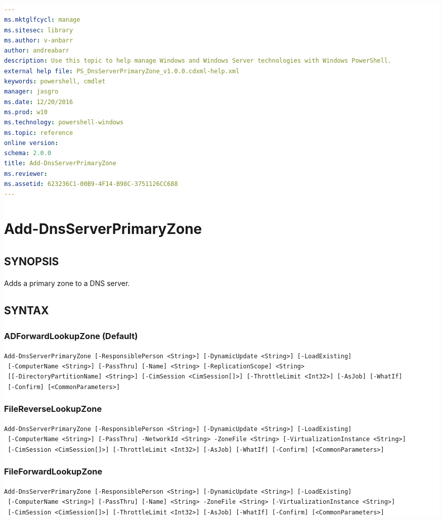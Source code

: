 ```yaml
---
ms.mktglfcycl: manage
ms.sitesec: library
ms.author: v-anbarr
author: andreabarr
description: Use this topic to help manage Windows and Windows Server technologies with Windows PowerShell.
external help file: PS_DnsServerPrimaryZone_v1.0.0.cdxml-help.xml
keywords: powershell, cmdlet
manager: jasgro
ms.date: 12/20/2016
ms.prod: w10
ms.technology: powershell-windows
ms.topic: reference
online version: 
schema: 2.0.0
title: Add-DnsServerPrimaryZone
ms.reviewer:
ms.assetid: 623236C1-00B9-4F14-B98C-3751126CC688
---
```


# Add-DnsServerPrimaryZone

## SYNOPSIS
Adds a primary zone to a DNS server.

## SYNTAX

### ADForwardLookupZone (Default)
```
Add-DnsServerPrimaryZone [-ResponsiblePerson <String>] [-DynamicUpdate <String>] [-LoadExisting]
 [-ComputerName <String>] [-PassThru] [-Name] <String> [-ReplicationScope] <String>
 [[-DirectoryPartitionName] <String>] [-CimSession <CimSession[]>] [-ThrottleLimit <Int32>] [-AsJob] [-WhatIf]
 [-Confirm] [<CommonParameters>]
```

### FileReverseLookupZone
```
Add-DnsServerPrimaryZone [-ResponsiblePerson <String>] [-DynamicUpdate <String>] [-LoadExisting]
 [-ComputerName <String>] [-PassThru] -NetworkId <String> -ZoneFile <String> [-VirtualizationInstance <String>]
 [-CimSession <CimSession[]>] [-ThrottleLimit <Int32>] [-AsJob] [-WhatIf] [-Confirm] [<CommonParameters>]
```

### FileForwardLookupZone
```
Add-DnsServerPrimaryZone [-ResponsiblePerson <String>] [-DynamicUpdate <String>] [-LoadExisting]
 [-ComputerName <String>] [-PassThru] [-Name] <String> -ZoneFile <String> [-VirtualizationInstance <String>]
 [-CimSession <CimSession[]>] [-ThrottleLimit <Int32>] [-AsJob] [-WhatIf] [-Confirm] [<CommonParameters>]
```
